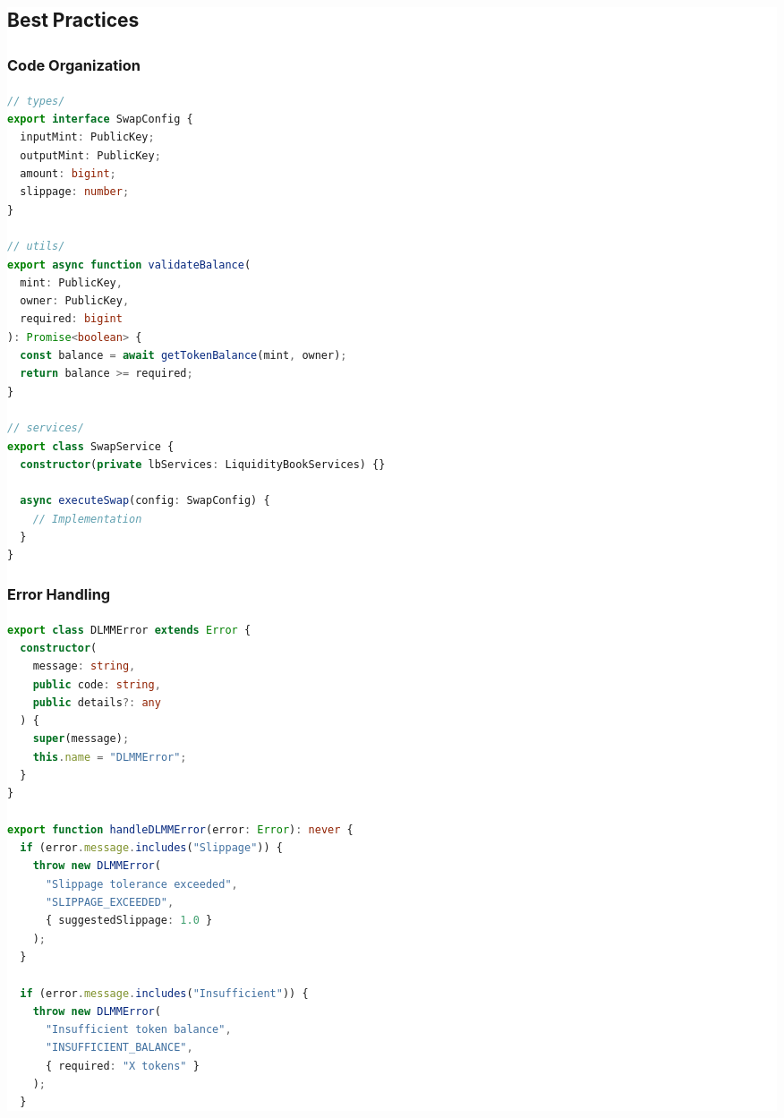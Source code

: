 ## Best Practices

### Code Organization

```typescript
// types/
export interface SwapConfig {
  inputMint: PublicKey;
  outputMint: PublicKey;
  amount: bigint;
  slippage: number;
}

// utils/
export async function validateBalance(
  mint: PublicKey,
  owner: PublicKey,
  required: bigint
): Promise<boolean> {
  const balance = await getTokenBalance(mint, owner);
  return balance >= required;
}

// services/
export class SwapService {
  constructor(private lbServices: LiquidityBookServices) {}

  async executeSwap(config: SwapConfig) {
    // Implementation
  }
}
```

### Error Handling

```typescript
export class DLMMError extends Error {
  constructor(
    message: string,
    public code: string,
    public details?: any
  ) {
    super(message);
    this.name = "DLMMError";
  }
}

export function handleDLMMError(error: Error): never {
  if (error.message.includes("Slippage")) {
    throw new DLMMError(
      "Slippage tolerance exceeded",
      "SLIPPAGE_EXCEEDED",
      { suggestedSlippage: 1.0 }
    );
  }

  if (error.message.includes("Insufficient")) {
    throw new DLMMError(
      "Insufficient token balance",
      "INSUFFICIENT_BALANCE",
      { required: "X tokens" }
    );
  }
```